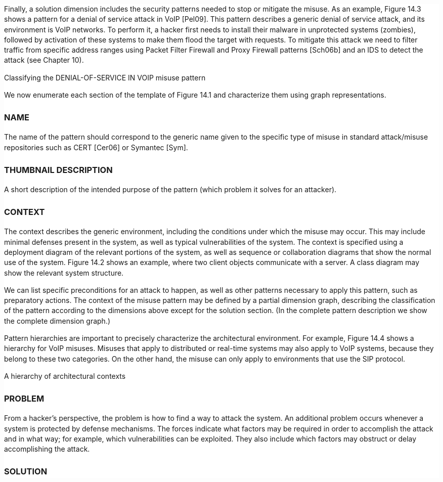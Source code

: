 Finally, a solution dimension includes the security patterns needed to stop or mitigate the misuse. As an example, Figure 14.3 shows a pattern for a denial of service attack in VoIP [Pel09]. This pattern describes a generic denial of service attack, and its environment is VoIP networks. To perform it, a hacker first needs to install their malware in unprotected systems (zombies), followed by activation of these systems to make them flood the target with requests. To mitigate this attack we need to filter traffic from specific address ranges using Packet Filter Firewall and Proxy Firewall patterns [Sch06b] and an IDS to detect the attack (see Chapter 10).

<Figures figure="14-3">Classifying the DENIAL-OF-SERVICE IN VOIP misuse pattern</Figures>

We now enumerate each section of the template of Figure 14.1 and characterize them using graph representations.

### NAME

The name of the pattern should correspond to the generic name given to the specific type of misuse in standard attack/misuse repositories such as CERT [Cer06] or Symantec [Sym].

### THUMBNAIL DESCRIPTION

A short description of the intended purpose of the pattern (which problem it solves for an attacker).

### CONTEXT

The context describes the generic environment, including the conditions under which the misuse may occur. This may include minimal defenses present in the system, as well as typical vulnerabilities of the system. The context is specified using a deployment diagram of the relevant portions of the system, as well as sequence or collaboration diagrams that show the normal use of the system. Figure 14.2 shows an example, where two client objects communicate with a server. A class diagram may show the relevant system structure.

We can list specific preconditions for an attack to happen, as well as other patterns necessary to apply this pattern, such as preparatory actions. The context of the misuse pattern may be defined by a partial dimension graph, describing the classification of the pattern according to the dimensions above except for the solution section. (In the complete pattern description we show the complete dimension graph.)

Pattern hierarchies are important to precisely characterize the architectural environment. For example, Figure 14.4 shows a hierarchy for VoIP misuses. Misuses that apply to distributed or real-time systems may also apply to VoIP systems, because they belong to these two categories. On the other hand, the misuse can only apply to environments that use the SIP protocol.

<Figures figure="14-4">A hierarchy of architectural contexts</Figures>

### PROBLEM

From a hacker’s perspective, the problem is how to find a way to attack the system. An additional problem occurs whenever a system is protected by defense mechanisms. The forces indicate what factors may be required in order to accomplish the attack and in what way; for example, which vulnerabilities can be exploited. They also include which factors may obstruct or delay accomplishing the attack.

### SOLUTION
